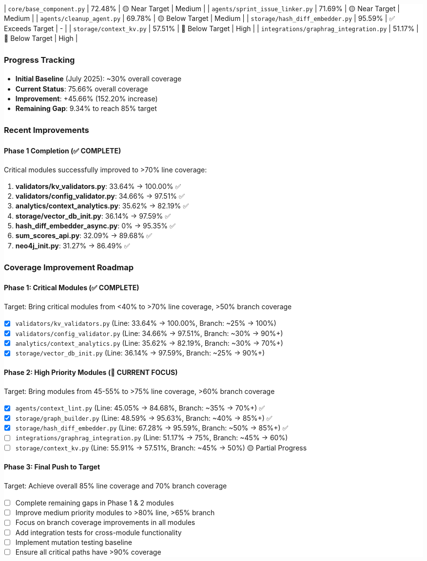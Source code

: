 | `core/base_component.py` | 72.48% | 🟡 Near Target | Medium |
| `agents/sprint_issue_linker.py` | 71.69% | 🟡 Near Target | Medium |
| `agents/cleanup_agent.py` | 69.78% | 🟡 Below Target | Medium |
| `storage/hash_diff_embedder.py` | 95.59% | ✅ Exceeds Target | - |
| `storage/context_kv.py` | 57.51% | 🔴 Below Target | High |
| `integrations/graphrag_integration.py` | 51.17% | 🔴 Below Target | High |

### Progress Tracking
- **Initial Baseline** (July 2025): ~30% overall coverage
- **Current Status**: 75.66% overall coverage
- **Improvement**: +45.66% (152.20% increase)
- **Remaining Gap**: 9.34% to reach 85% target

### Recent Improvements

#### Phase 1 Completion (✅ COMPLETE)
Critical modules successfully improved to >70% line coverage:
1. **validators/kv_validators.py**: 33.64% → 100.00% ✅
2. **validators/config_validator.py**: 34.66% → 97.51% ✅
3. **analytics/context_analytics.py**: 35.62% → 82.19% ✅
4. **storage/vector_db_init.py**: 36.14% → 97.59% ✅
5. **hash_diff_embedder_async.py**: 0% → 95.35% ✅
6. **sum_scores_api.py**: 32.09% → 89.68% ✅
7. **neo4j_init.py**: 31.27% → 86.49% ✅

### Coverage Improvement Roadmap

#### Phase 1: Critical Modules (✅ COMPLETE)
Target: Bring critical modules from <40% to >70% line coverage, >50% branch coverage
- [x] `validators/kv_validators.py` (Line: 33.64% → 100.00%, Branch: ~25% → 100%)
- [x] `validators/config_validator.py` (Line: 34.66% → 97.51%, Branch: ~30% → 90%+)
- [x] `analytics/context_analytics.py` (Line: 35.62% → 82.19%, Branch: ~30% → 70%+)
- [x] `storage/vector_db_init.py` (Line: 36.14% → 97.59%, Branch: ~25% → 90%+)

#### Phase 2: High Priority Modules (🚧 CURRENT FOCUS)
Target: Bring modules from 45-55% to >75% line coverage, >60% branch coverage
- [x] `agents/context_lint.py` (Line: 45.05% → 84.68%, Branch: ~35% → 70%+) ✅
- [x] `storage/graph_builder.py` (Line: 48.59% → 95.63%, Branch: ~40% → 85%+) ✅
- [x] `storage/hash_diff_embedder.py` (Line: 67.28% → 95.59%, Branch: ~50% → 85%+) ✅
- [ ] `integrations/graphrag_integration.py` (Line: 51.17% → 75%, Branch: ~45% → 60%)
- [ ] `storage/context_kv.py` (Line: 55.91% → 57.51%, Branch: ~45% → 50%) 🟡 Partial Progress

#### Phase 3: Final Push to Target
Target: Achieve overall 85% line coverage and 70% branch coverage
- [ ] Complete remaining gaps in Phase 1 & 2 modules
- [ ] Improve medium priority modules to >80% line, >65% branch
- [ ] Focus on branch coverage improvements in all modules
- [ ] Add integration tests for cross-module functionality
- [ ] Implement mutation testing baseline
- [ ] Ensure all critical paths have >90% coverage
